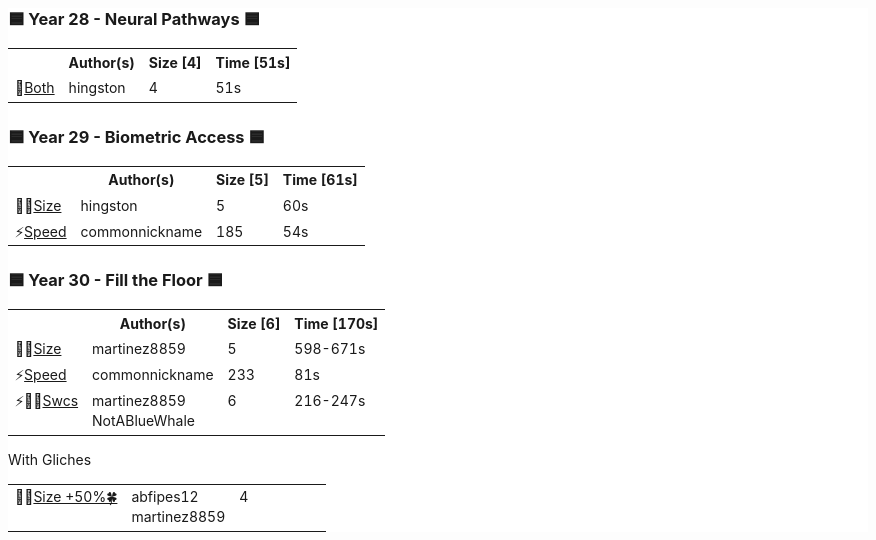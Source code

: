 ### 🟦 Year 28 - Neural Pathways 🟦
<table>
  <tr>
    <th></th> <th>Author(s)</th> <th>Size [4]</th> <th>Time [51s]</th>
  </tr>
  <tr>
    <td>🥇<a href="Glitchless/Canonical/Year 28 - Neural Pathways">Both</a></td>
    <td>hingston</td>
    <td>4</td>
    <td>51s</td>
  </tr>
</table>

### 🟦 Year 29 - Biometric Access 🟦
<table>
  <tr>
    <th></th> <th>Author(s)</th> <th>Size [5]</th> <th>Time [61s]</th>
  </tr>
  <tr>
    <td>✍🏻<a href="Glitchless/Size/Year 29 - Biometric Access">Size</a></td>
    <td>hingston</td>
    <td>5</td>
    <td>60s</td>
  </tr>
  <tr>
    <td>⚡<a href="Glitchless/Speed/Year 29 - Biometric Access">Speed</a></td>
    <td>commonnickname</td>
    <td>185</td>
    <td>54s</td>
  </tr>
</table>

### 🟦 Year 30 - Fill the Floor 🟦
<table>
  <tr>
    <th></th> <th>Author(s)</th> <th>Size [6]</th> <th>Time [170s]</th>
  </tr>
  <tr>
    <td>✍🏻<a href="Glitchless/Size/Year 30 - Fill the Floor">Size</a></td>
    <td>martinez8859</td>
    <td>5</td>
    <td>598-671s</td>
  </tr>
  <tr>
    <td>⚡<a href="Glitchless/Speed/Year 30 - Fill the Floor">Speed</a></td>
    <td>commonnickname</td>
    <td>233</td>
    <td>81s</td>
  </tr>
  <tr>
    <td>⚡✍🏻<a href="Glitchless/SpeedChallengeSize/Year 30 - Fill the Floor">Swcs</a></td>
    <td>martinez8859<br>NotABlueWhale</td>
    <td>6</td>
    <td>216-247s</td>
  </tr>
</table>
With Gliches
<table>
  <tr>
    <td>✍🏻<a href="WithGliches/Size/+50/Year 30 - Fill the Floor">Size +50%🍀</a></td>
    <td>abfipes12<br>martinez8859</td>
    <td width=80>4</td>